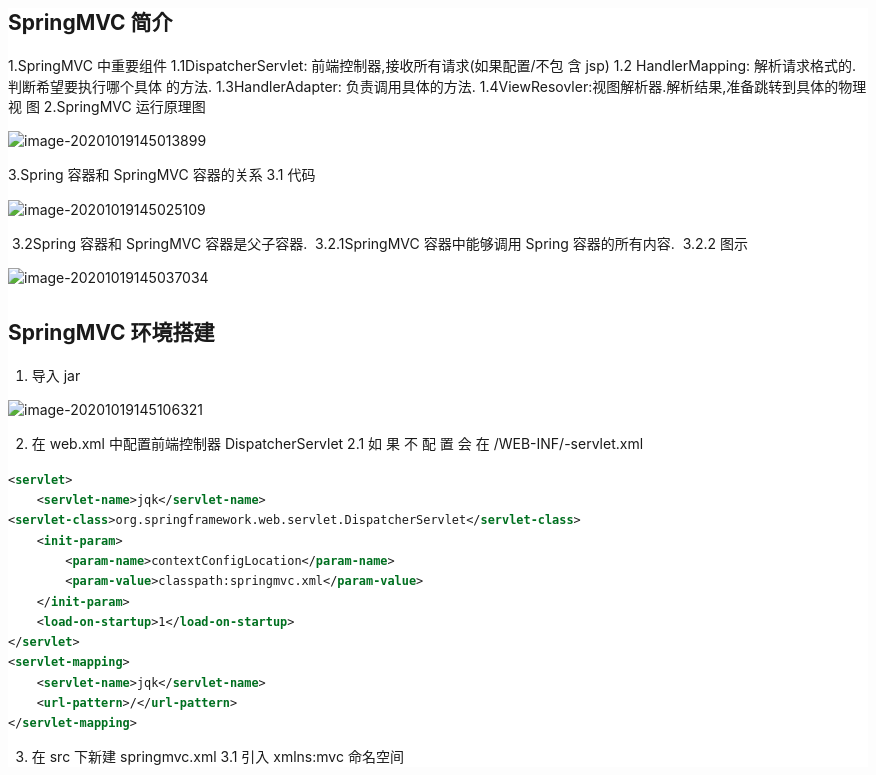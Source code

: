 ## SpringMVC 简介

1.SpringMVC 中重要组件
	1.1DispatcherServlet: 前端控制器,接收所有请求(如果配置/不包
	含 jsp)
	1.2 HandlerMapping: 解析请求格式的.判断希望要执行哪个具体
	的方法.
	1.3HandlerAdapter: 负责调用具体的方法.
	1.4ViewResovler:视图解析器.解析结果,准备跳转到具体的物理视
	图
2.SpringMVC 运行原理图

![image-20201019145013899](C:\Users\saoren\AppData\Roaming\Typora\typora-user-images\image-20201019145013899.png)

3.Spring 容器和 SpringMVC 容器的关系
	3.1 代码

![image-20201019145025109](C:\Users\saoren\AppData\Roaming\Typora\typora-user-images\image-20201019145025109.png)

​	3.2Spring 容器和 SpringMVC 容器是父子容器.
​		3.2.1SpringMVC 容器中能够调用 Spring 容器的所有内容.
​		3.2.2 图示

![image-20201019145037034](C:\Users\saoren\AppData\Roaming\Typora\typora-user-images\image-20201019145037034.png)

## SpringMVC 环境搭建

1. 导入 jar

![image-20201019145106321](C:\Users\saoren\AppData\Roaming\Typora\typora-user-images\image-20201019145106321.png)

2. 在 web.xml 中配置前端控制器 DispatcherServlet
2.1 如 果 不 配 置 <init-param> 会 在
/WEB-INF/<servlet-name>-servlet.xml

```xml
<servlet>
    <servlet-name>jqk</servlet-name>
<servlet-class>org.springframework.web.servlet.DispatcherServlet</servlet-class>
    <init-param> 
        <param-name>contextConfigLocation</param-name>
        <param-value>classpath:springmvc.xml</param-value>
    </init-param> 
    <load-on-startup>1</load-on-startup> 
</servlet>
<servlet-mapping> 
    <servlet-name>jqk</servlet-name> 
    <url-pattern>/</url-pattern> 
</servlet-mapping>
```

3. 在 src 下新建 springmvc.xml
3.1 引入 xmlns:mvc 命名空间 

